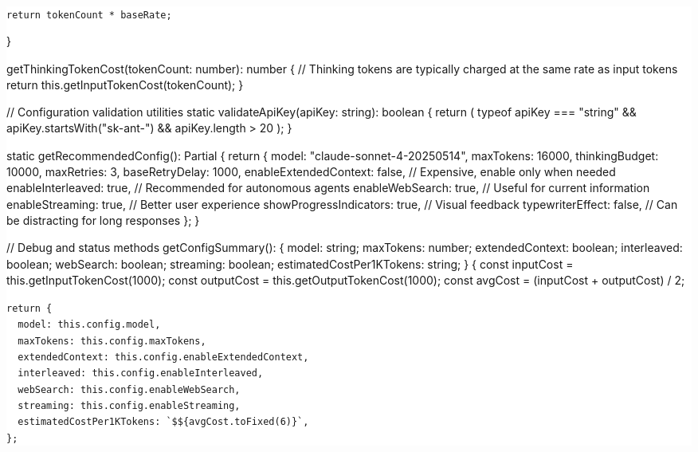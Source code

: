     return tokenCount * baseRate;

}

getThinkingTokenCost(tokenCount: number): number {
// Thinking tokens are typically charged at the same rate as input tokens
return this.getInputTokenCost(tokenCount);
}

// Configuration validation utilities
static validateApiKey(apiKey: string): boolean {
return (
typeof apiKey === "string" &&
apiKey.startsWith("sk-ant-") &&
apiKey.length > 20
);
}

static getRecommendedConfig(): Partial<AnthropicConfig> {
return {
model: "claude-sonnet-4-20250514",
maxTokens: 16000,
thinkingBudget: 10000,
maxRetries: 3,
baseRetryDelay: 1000,
enableExtendedContext: false, // Expensive, enable only when needed
enableInterleaved: true, // Recommended for autonomous agents
enableWebSearch: true, // Useful for current information
enableStreaming: true, // Better user experience
showProgressIndicators: true, // Visual feedback
typewriterEffect: false, // Can be distracting for long responses
};
}

// Debug and status methods
getConfigSummary(): {
model: string;
maxTokens: number;
extendedContext: boolean;
interleaved: boolean;
webSearch: boolean;
streaming: boolean;
estimatedCostPer1KTokens: string;
} {
const inputCost = this.getInputTokenCost(1000);
const outputCost = this.getOutputTokenCost(1000);
const avgCost = (inputCost + outputCost) / 2;

    return {
      model: this.config.model,
      maxTokens: this.config.maxTokens,
      extendedContext: this.config.enableExtendedContext,
      interleaved: this.config.enableInterleaved,
      webSearch: this.config.enableWebSearch,
      streaming: this.config.enableStreaming,
      estimatedCostPer1KTokens: `$${avgCost.toFixed(6)}`,
    };
